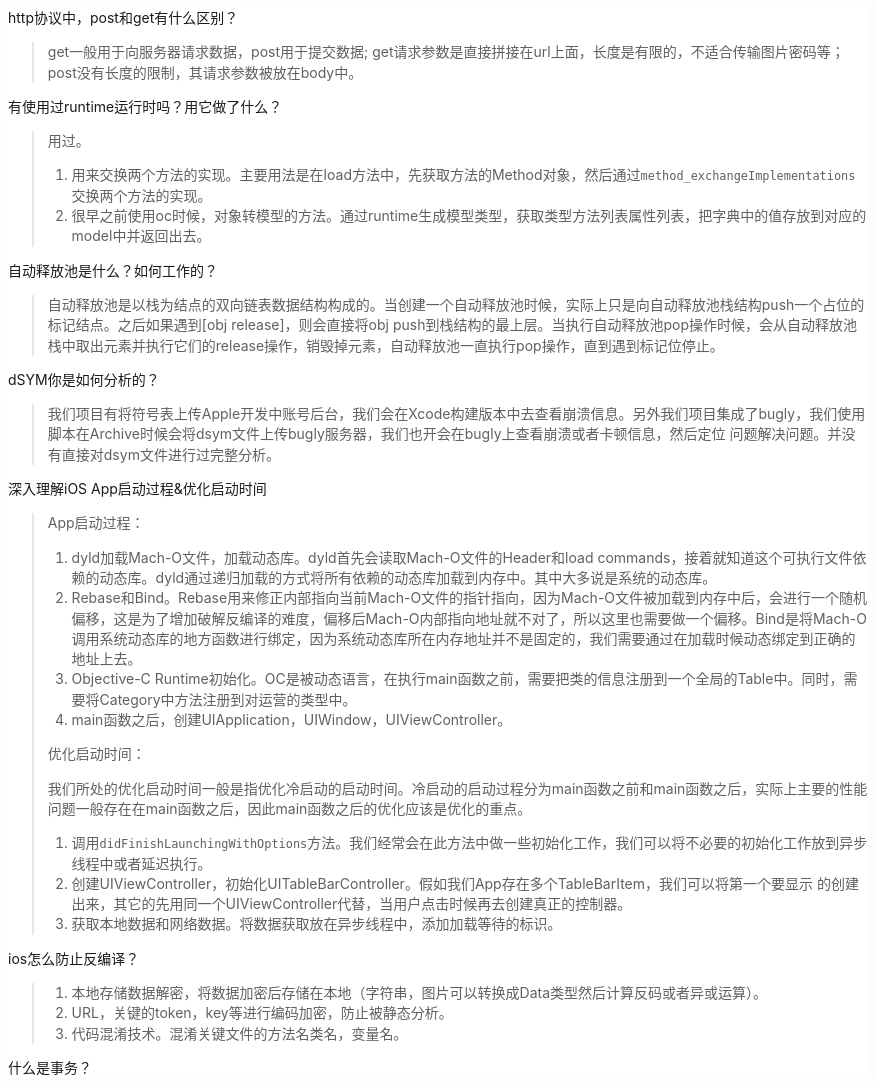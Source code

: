 

http协议中，post和get有什么区别？

>  get一般用于向服务器请求数据，post用于提交数据; get请求参数是直接拼接在url上面，长度是有限的，不适合传输图片密码等； post没有长度的限制，其请求参数被放在body中。



有使用过runtime运行时吗？用它做了什么？

> 用过。
>
> 1. 用来交换两个方法的实现。主要用法是在load方法中，先获取方法的Method对象，然后通过`method_exchangeImplementations`交换两个方法的实现。
> 2. 很早之前使用oc时候，对象转模型的方法。通过runtime生成模型类型，获取类型方法列表属性列表，把字典中的值存放到对应的model中并返回出去。



自动释放池是什么？如何工作的？

> 自动释放池是以栈为结点的双向链表数据结构构成的。当创建一个自动释放池时候，实际上只是向自动释放池栈结构push一个占位的标记结点。之后如果遇到[obj release]，则会直接将obj push到栈结构的最上层。当执行自动释放池pop操作时候，会从自动释放池栈中取出元素并执行它们的release操作，销毁掉元素，自动释放池一直执行pop操作，直到遇到标记位停止。



dSYM你是如何分析的？

> 我们项目有将符号表上传Apple开发中账号后台，我们会在Xcode构建版本中去查看崩溃信息。另外我们项目集成了bugly，我们使用脚本在Archive时候会将dsym文件上传bugly服务器，我们也开会在bugly上查看崩溃或者卡顿信息，然后定位 问题解决问题。并没有直接对dsym文件进行过完整分析。



深入理解iOS App启动过程&优化启动时间

> App启动过程：
>
> 1. dyld加载Mach-O文件，加载动态库。dyld首先会读取Mach-O文件的Header和load commands，接着就知道这个可执行文件依赖的动态库。dyld通过递归加载的方式将所有依赖的动态库加载到内存中。其中大多说是系统的动态库。
> 2. Rebase和Bind。Rebase用来修正内部指向当前Mach-O文件的指针指向，因为Mach-O文件被加载到内存中后，会进行一个随机偏移，这是为了增加破解反编译的难度，偏移后Mach-O内部指向地址就不对了，所以这里也需要做一个偏移。Bind是将Mach-O调用系统动态库的地方函数进行绑定，因为系统动态库所在内存地址并不是固定的，我们需要通过在加载时候动态绑定到正确的地址上去。
> 3. Objective-C Runtime初始化。OC是被动态语言，在执行main函数之前，需要把类的信息注册到一个全局的Table中。同时，需要将Category中方法注册到对运营的类型中。
> 4. main函数之后，创建UIApplication，UIWindow，UIViewController。
>
> 优化启动时间：
>
> 我们所处的优化启动时间一般是指优化冷启动的启动时间。冷启动的启动过程分为main函数之前和main函数之后，实际上主要的性能问题一般存在在main函数之后，因此main函数之后的优化应该是优化的重点。
>
> 1. 调用`didFinishLaunchingWithOptions`方法。我们经常会在此方法中做一些初始化工作，我们可以将不必要的初始化工作放到异步线程中或者延迟执行。
> 2. 创建UIViewController，初始化UITableBarController。假如我们App存在多个TableBarItem，我们可以将第一个要显示 的创建出来，其它的先用同一个UIViewController代替，当用户点击时候再去创建真正的控制器。
> 3. 获取本地数据和网络数据。将数据获取放在异步线程中，添加加载等待的标识。



ios怎么防止反编译？

> 1. 本地存储数据解密，将数据加密后存储在本地（字符串，图片可以转换成Data类型然后计算反码或者异或运算）。
> 2. URL，关键的token，key等进行编码加密，防止被静态分析。
> 3. 代码混淆技术。混淆关键文件的方法名类名，变量名。



什么是事务？
